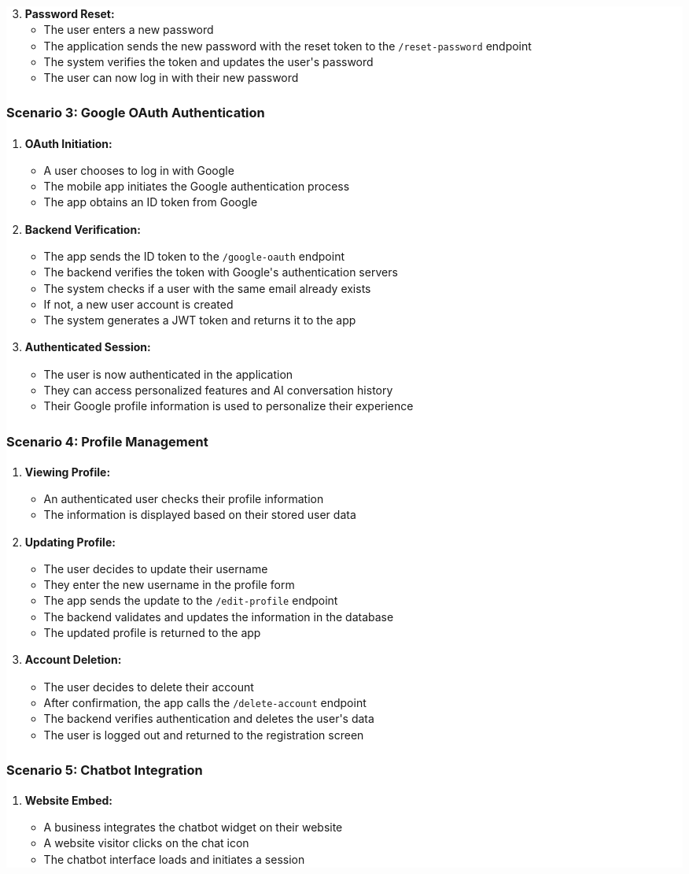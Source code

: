 3. **Password Reset:**
   - The user enters a new password
   - The application sends the new password with the reset token to the `/reset-password` endpoint
   - The system verifies the token and updates the user's password
   - The user can now log in with their new password

### Scenario 3: Google OAuth Authentication

1. **OAuth Initiation:**

   - A user chooses to log in with Google
   - The mobile app initiates the Google authentication process
   - The app obtains an ID token from Google

2. **Backend Verification:**

   - The app sends the ID token to the `/google-oauth` endpoint
   - The backend verifies the token with Google's authentication servers
   - The system checks if a user with the same email already exists
   - If not, a new user account is created
   - The system generates a JWT token and returns it to the app

3. **Authenticated Session:**
   - The user is now authenticated in the application
   - They can access personalized features and AI conversation history
   - Their Google profile information is used to personalize their experience

### Scenario 4: Profile Management

1. **Viewing Profile:**

   - An authenticated user checks their profile information
   - The information is displayed based on their stored user data

2. **Updating Profile:**

   - The user decides to update their username
   - They enter the new username in the profile form
   - The app sends the update to the `/edit-profile` endpoint
   - The backend validates and updates the information in the database
   - The updated profile is returned to the app

3. **Account Deletion:**
   - The user decides to delete their account
   - After confirmation, the app calls the `/delete-account` endpoint
   - The backend verifies authentication and deletes the user's data
   - The user is logged out and returned to the registration screen

### Scenario 5: Chatbot Integration

1. **Website Embed:**

   - A business integrates the chatbot widget on their website
   - A website visitor clicks on the chat icon
   - The chatbot interface loads and initiates a session

